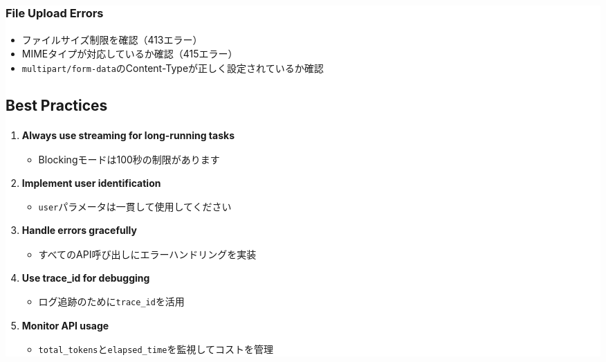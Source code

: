 ### File Upload Errors
- ファイルサイズ制限を確認（413エラー）
- MIMEタイプが対応しているか確認（415エラー）
- `multipart/form-data`のContent-Typeが正しく設定されているか確認

## Best Practices

1. **Always use streaming for long-running tasks**
   - Blockingモードは100秒の制限があります

2. **Implement user identification**
   - `user`パラメータは一貫して使用してください

3. **Handle errors gracefully**
   - すべてのAPI呼び出しにエラーハンドリングを実装

4. **Use trace_id for debugging**
   - ログ追跡のために`trace_id`を活用

5. **Monitor API usage**
   - `total_tokens`と`elapsed_time`を監視してコストを管理
